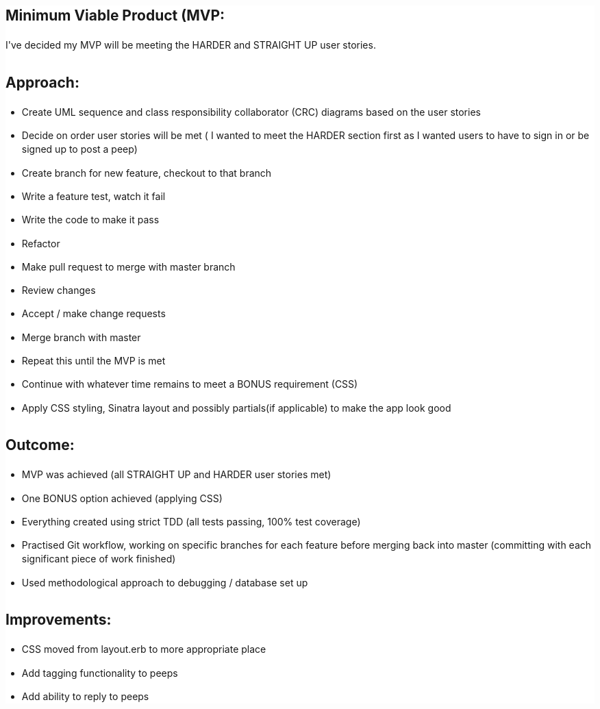 
Minimum Viable Product (MVP:
-----
I've decided my MVP will be meeting the HARDER and STRAIGHT UP user stories.


Approach:
-----

* Create UML sequence and class responsibility collaborator (CRC) diagrams based on the user stories

* Decide on order user stories will be met ( I wanted to meet the HARDER section first as I wanted users to have to sign in or be signed up to post a peep)

* Create branch for new feature, checkout to that branch

* Write a feature test, watch it fail

* Write the code to make it pass

* Refactor

* Make pull request to merge with master branch

* Review changes

* Accept / make change requests

* Merge branch with master

* Repeat this until the MVP is met

* Continue with whatever time remains to meet a BONUS requirement (CSS)

* Apply CSS styling, Sinatra layout and possibly partials(if applicable) to make the app look good




Outcome:
-----

* MVP was achieved (all STRAIGHT UP and HARDER user stories met)

* One BONUS option achieved (applying CSS) 

* Everything created using strict TDD (all tests passing, 100% test coverage)

* Practised Git workflow, working on specific branches for each feature before merging back into master (committing with each significant piece of work finished) 

* Used methodological approach to debugging / database set up



Improvements:
-----

* CSS moved from layout.erb to more appropriate place

* Add tagging functionality to peeps

* Add ability to reply to peeps
